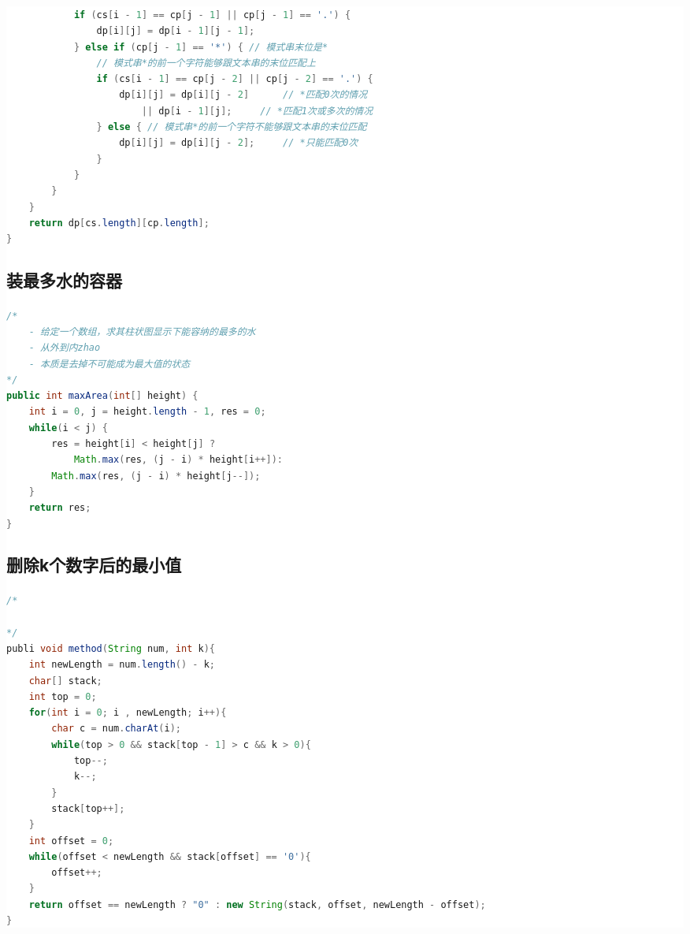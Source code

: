 ```java
            if (cs[i - 1] == cp[j - 1] || cp[j - 1] == '.') {
                dp[i][j] = dp[i - 1][j - 1];
            } else if (cp[j - 1] == '*') { // 模式串末位是*
                // 模式串*的前一个字符能够跟文本串的末位匹配上
                if (cs[i - 1] == cp[j - 2] || cp[j - 2] == '.') {
                    dp[i][j] = dp[i][j - 2]      // *匹配0次的情况
                        || dp[i - 1][j];     // *匹配1次或多次的情况
                } else { // 模式串*的前一个字符不能够跟文本串的末位匹配
                    dp[i][j] = dp[i][j - 2];     // *只能匹配0次
                }
            }
        }
    }
    return dp[cs.length][cp.length];
}
```

## 装最多水的容器

```java
/*
	- 给定一个数组，求其柱状图显示下能容纳的最多的水
	- 从外到内zhao
	- 本质是去掉不可能成为最大值的状态
*/
public int maxArea(int[] height) {
    int i = 0, j = height.length - 1, res = 0;
    while(i < j) {
        res = height[i] < height[j] ? 
            Math.max(res, (j - i) * height[i++]): 
        Math.max(res, (j - i) * height[j--]); 
    }
    return res;
}
```

## 删除k个数字后的最小值

```java
/*
	
*/
publi void method(String num, int k){
    int newLength = num.length() - k;
    char[] stack;
    int top = 0;
    for(int i = 0; i , newLength; i++){
        char c = num.charAt(i);
        while(top > 0 && stack[top - 1] > c && k > 0){
            top--;
            k--;
        }
        stack[top++];
    }
    int offset = 0;
    while(offset < newLength && stack[offset] == '0'){
        offset++;
    }
    return offset == newLength ? "0" : new String(stack, offset, newLength - offset);
}
```
